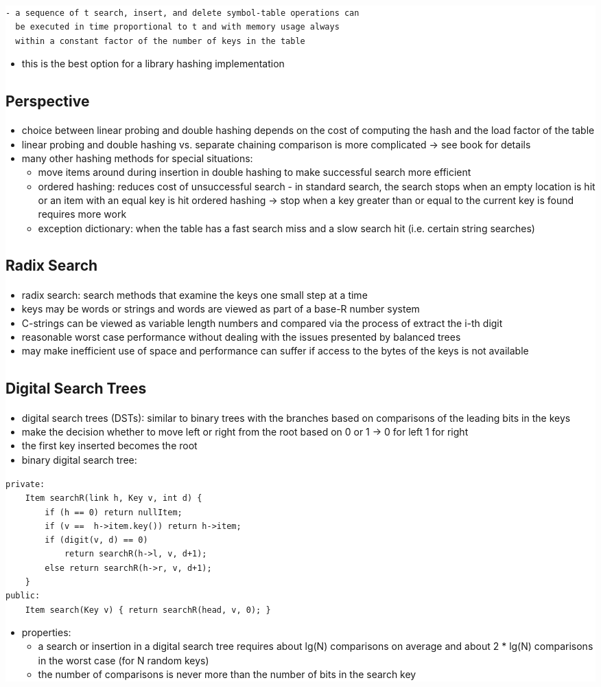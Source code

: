     - a sequence of t search, insert, and delete symbol-table operations can
      be executed in time proportional to t and with memory usage always
      within a constant factor of the number of keys in the table
- this is the best option for a library hashing implementation

## Perspective
- choice between linear probing and double hashing depends on the cost of computing
  the hash and the load factor of the table
- linear probing and double hashing vs. separate chaining comparison is more complicated ->
  see book for details
- many other hashing methods for special situations:
    - move items around during insertion in double hashing to make successful search
      more efficient
    - ordered hashing: reduces cost of unsuccessful search - in standard search,
      the search stops when an empty location is hit or an item with an equal key is hit
      ordered hashing -> stop when a key greater than or equal to the current key is found
      requires more work
    - exception dictionary: when the table has a fast search miss and a slow search hit
      (i.e. certain string searches)


## Radix Search
- radix search: search methods that examine the keys one small step at a time
- keys may be words or strings and words are viewed as part of a base-R number
  system
- C-strings can be viewed as variable length numbers and compared via the process
  of extract the i-th digit
- reasonable worst case performance without dealing with the issues presented
  by balanced trees
- may make inefficient use of space and performance can suffer if access to the bytes
  of the keys is not available

## Digital Search Trees
- digital search trees (DSTs): similar to binary trees with the branches based on
  comparisons of the leading bits in the keys
- make the decision whether to move left or right from the root based on 0 or 1 ->
  0 for left 1 for right
- the first key inserted becomes the root
- binary digital search tree:
```
private:
    Item searchR(link h, Key v, int d) {
        if (h == 0) return nullItem;
        if (v ==  h->item.key()) return h->item;
        if (digit(v, d) == 0)
            return searchR(h->l, v, d+1);
        else return searchR(h->r, v, d+1);
    }
public:
    Item search(Key v) { return searchR(head, v, 0); }
```
- properties:
    - a search or insertion in a digital search tree requires about lg(N) comparisons
      on average and about 2 * lg(N) comparisons in the worst case (for N random keys)
    - the number of comparisons is never more than the number of bits in the search key
